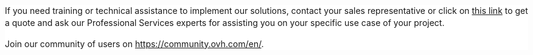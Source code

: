 If you need training or technical assistance to implement our solutions, contact your sales representative or click on [this link](https://www.ovhcloud.com/es/professional-services/) to get a quote and ask our Professional Services experts for assisting you on your specific use case of your project.

Join our community of users on <https://community.ovh.com/en/>.
